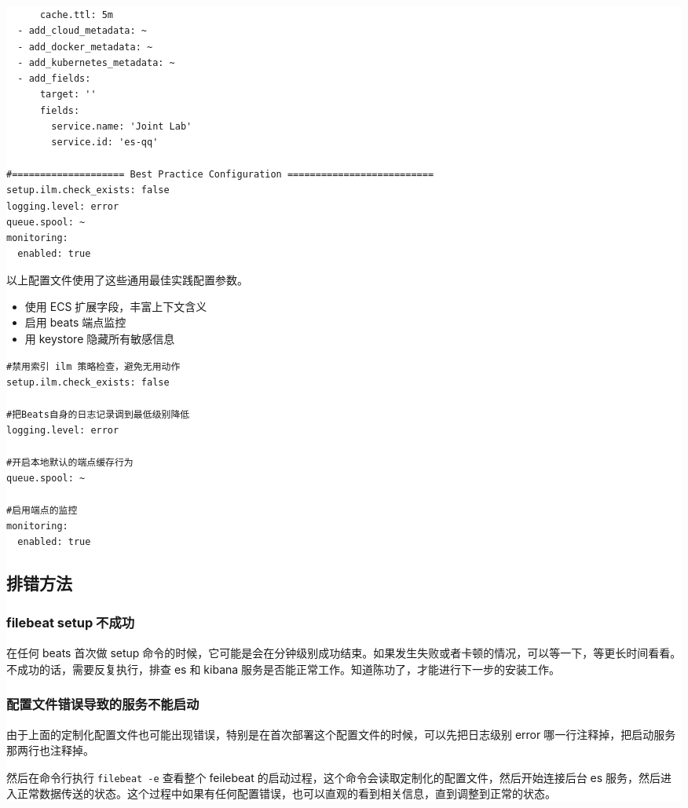 ```
      cache.ttl: 5m
  - add_cloud_metadata: ~
  - add_docker_metadata: ~
  - add_kubernetes_metadata: ~
  - add_fields:
      target: ''
      fields:
        service.name: 'Joint Lab'
        service.id: 'es-qq'

#==================== Best Practice Configuration ==========================
setup.ilm.check_exists: false
logging.level: error
queue.spool: ~
monitoring:
  enabled: true
```

以上配置文件使用了这些通用最佳实践配置参数。

* 使用 ECS 扩展字段，丰富上下文含义
* 启用 beats 端点监控
* 用 keystore 隐藏所有敏感信息

```
#禁用索引 ilm 策略检查，避免无用动作
setup.ilm.check_exists: false

#把Beats自身的日志记录调到最低级别降低
logging.level: error

#开启本地默认的端点缓存行为
queue.spool: ~

#启用端点的监控
monitoring:
  enabled: true
```

## 排错方法


### filebeat setup 不成功

在任何 beats 首次做 setup 命令的时候，它可能是会在分钟级别成功结束。如果发生失败或者卡顿的情况，可以等一下，等更长时间看看。不成功的话，需要反复执行，排查 es 和 kibana 服务是否能正常工作。知道陈功了，才能进行下一步的安装工作。

### 配置文件错误导致的服务不能启动

由于上面的定制化配置文件也可能出现错误，特别是在首次部署这个配置文件的时候，可以先把日志级别 error 哪一行注释掉，把启动服务那两行也注释掉。

然后在命令行执行 `filebeat -e` 查看整个 feilebeat 的启动过程，这个命令会读取定制化的配置文件，然后开始连接后台 es 服务，然后进入正常数据传送的状态。这个过程中如果有任何配置错误，也可以直观的看到相关信息，直到调整到正常的状态。

